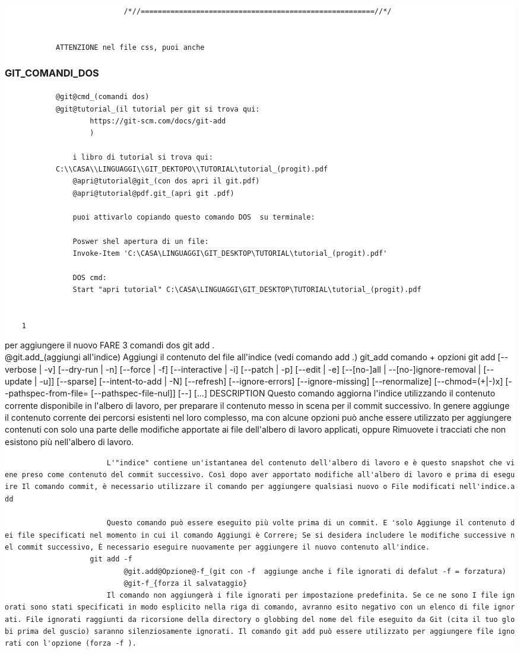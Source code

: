 								/*//=======================================================//*/
								
						
				ATTENZIONE nel file css, puoi anche

				
### GIT_COMANDI_DOS
				@git@cmd_(comandi dos)
				@git@tutorial_(il tutorial per git si trova qui:
						https://git-scm.com/docs/git-add
						)

					i libro di tutorial si trova qui:
				C:\\CASA\\LINGUAGGI\\GIT_DEKTOPO\\TUTORIAL\tutorial_(progit).pdf
					@apri@tutorial@git_(con dos apri il git.pdf)
					@apri@tutorial@pdf.git_(apri git .pdf)

					puoi attivarlo copiando questo comando DOS  su terminale:

					Poswer shel apertura di un file:
					Invoke-Item 'C:\CASA\LINGUAGGI\GIT_DESKTOP\TUTORIAL\tutorial_(progit).pdf'

					DOS cmd:
					Start "apri tutorial" C:\CASA\LINGUAGGI\GIT_DESKTOP\TUTORIAL\tutorial_(progit).pdf
						

		1 
 per aggiungere il nuovo FARE 3 comandi dos
		git add .	
							@git.add_(aggiungi all'indice)
				Aggiungi il contenuto del file all'indice (vedi comando add .)
					git_add
						comando + opzioni
								git add [--verbose | -v] [--dry-run | -n] [--force | -f] [--interactive | -i] [--patch | -p]
		  						[--edit | -e] [--[no-]all | --[no-]ignore-removal | [--update | -u]] [--sparse]
		  						[--intent-to-add | -N] [--refresh] [--ignore-errors] [--ignore-missing] [--renormalize]
		  						[--chmod=(+|-)x] [--pathspec-from-file=<file> [--pathspec-file-nul]]
		  						[--] [<pathspec>…​]
						DESCRIPTION
							Questo comando aggiorna l'indice utilizzando il contenuto corrente disponibile in l'albero di lavoro, per preparare il contenuto messo in scena per il commit successivo. In genere aggiunge il contenuto corrente dei percorsi esistenti nel loro complesso, ma con alcune opzioni può anche essere utilizzato per aggiungere contenuti con solo una parte delle modifiche apportate ai file dell'albero di lavoro applicati, oppure Rimuovete i tracciati che non esistono più nell'albero di lavoro.
		
							L'"indice" contiene un'istantanea del contenuto dell'albero di lavoro e è questo snapshot che viene preso come contenuto del commit successivo. Così dopo aver apportato modifiche all'albero di lavoro e prima di eseguire Il comando commit, è necessario utilizzare il comando per aggiungere qualsiasi nuovo o File modificati nell'indice.add
		
							Questo comando può essere eseguito più volte prima di un commit. E 'solo Aggiunge il contenuto dei file specificati nel momento in cui il comando Aggiungi è Correre; Se si desidera includere le modifiche successive nel commit successivo, È necessario eseguire nuovamente per aggiungere il nuovo contenuto all'indice.
						git add -f
								@git.add@Opzione@-f_(git con -f  aggiunge anche i file ignorati di defalut -f = forzatura)
								@git-f_{forza il salvataggio}
							Il comando non aggiungerà i file ignorati per impostazione predefinita. Se ce ne sono I file ignorati sono stati specificati in modo esplicito nella riga di comando, avranno esito negativo con un elenco di file ignorati. File ignorati raggiunti da ricorsione della directory o globbing del nome del file eseguito da Git (cita il tuo globi prima del guscio) saranno silenziosamente ignorati. Il comando git add può essere utilizzato per aggiungere file ignorati con l'opzione (forza -f ).
						